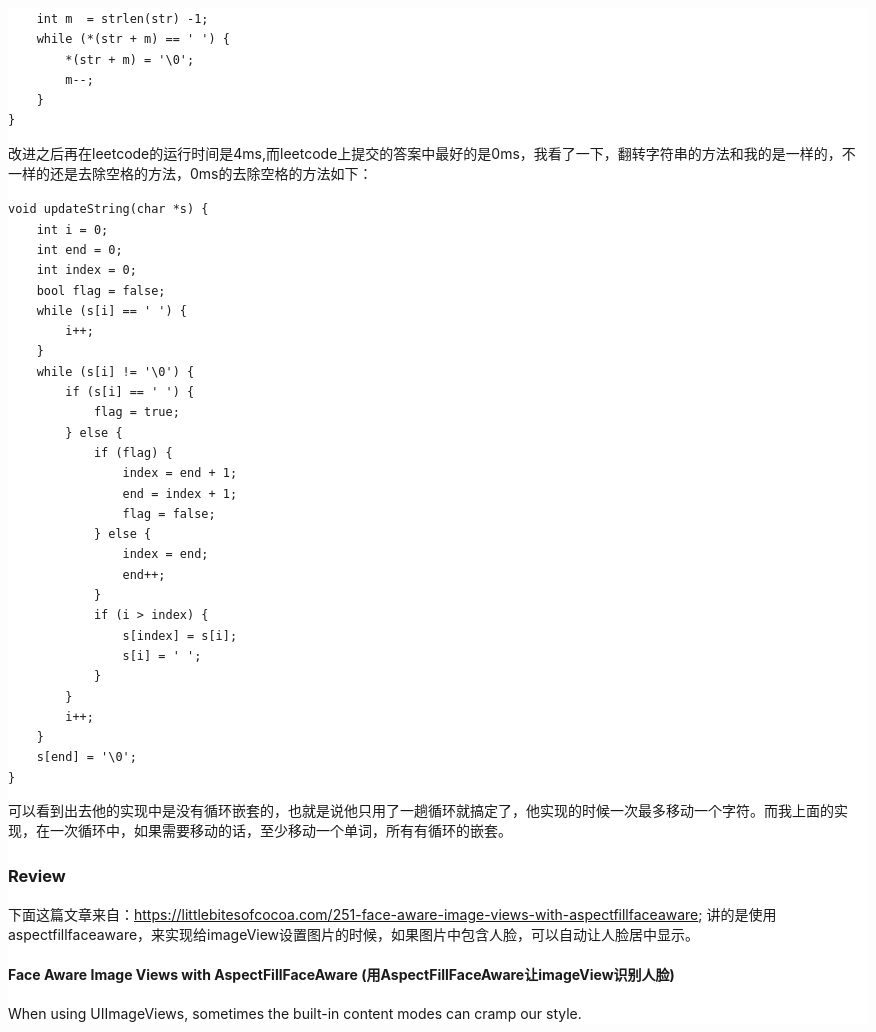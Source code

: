 ```
    int m  = strlen(str) -1;
    while (*(str + m) == ' ') {
        *(str + m) = '\0';
        m--;
    }
}
```
改进之后再在leetcode的运行时间是4ms,而leetcode上提交的答案中最好的是0ms，我看了一下，翻转字符串的方法和我的是一样的，不一样的还是去除空格的方法，0ms的去除空格的方法如下：


```
void updateString(char *s) {
    int i = 0;
    int end = 0;
    int index = 0;
    bool flag = false;
    while (s[i] == ' ') {
        i++;
    }
    while (s[i] != '\0') {
        if (s[i] == ' ') {
            flag = true;
        } else {
            if (flag) {
                index = end + 1;
                end = index + 1;
                flag = false;
            } else {
                index = end;
                end++;
            }
            if (i > index) {
                s[index] = s[i];
                s[i] = ' ';
            }
        }
        i++;
    }
    s[end] = '\0';
}
```

可以看到出去他的实现中是没有循环嵌套的，也就是说他只用了一趟循环就搞定了，他实现的时候一次最多移动一个字符。而我上面的实现，在一次循环中，如果需要移动的话，至少移动一个单词，所有有循环的嵌套。

### Review
下面这篇文章来自：https://littlebitesofcocoa.com/251-face-aware-image-views-with-aspectfillfaceaware; 讲的是使用aspectfillfaceaware，来实现给imageView设置图片的时候，如果图片中包含人脸，可以自动让人脸居中显示。

#### Face Aware Image Views with AspectFillFaceAware (用AspectFillFaceAware让imageView识别人脸)

When using UIImageViews, sometimes the built-in content modes can cramp our style.
